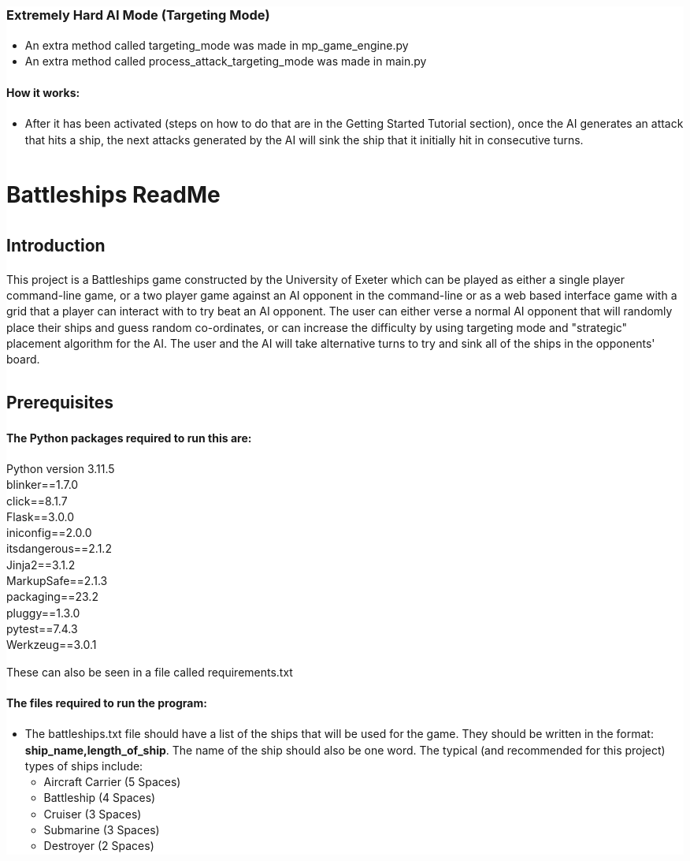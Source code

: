 ### Extremely Hard AI Mode (Targeting Mode)

* An extra method called targeting_mode was made in mp_game_engine.py 
* An extra method called process_attack_targeting_mode was made in main.py
#### How it works:
* After it has been activated (steps on how to do that are in the Getting Started Tutorial section), once the AI generates an attack that hits a ship, the next attacks generated by the AI will sink the ship that it initially hit in consecutive turns.

# Battleships ReadMe

## Introduction

This project is a Battleships game constructed by the University of Exeter which can be played as either a single player command-line game, or a two player game against an AI opponent in the command-line or as a web based interface game with a grid that a player can interact with to try beat an AI opponent. The user can either verse a normal AI opponent that will randomly place their ships and guess random co-ordinates, or can increase the difficulty by using targeting mode and "strategic" placement algorithm for the AI. The user and the AI will take alternative turns to try and sink all of the ships in the opponents' board.

## Prerequisites

#### The Python packages required to run this are:
Python version 3.11.5 <br>
blinker==1.7.0 <br>
click==8.1.7 <br>
Flask==3.0.0 <br>
iniconfig==2.0.0 <br>
itsdangerous==2.1.2 <br>
Jinja2==3.1.2 <br>
MarkupSafe==2.1.3 <br>
packaging==23.2 <br>
pluggy==1.3.0 <br>
pytest==7.4.3 <br>
Werkzeug==3.0.1 <br>


These can also be seen in a file called requirements.txt

#### The files required to run the program:
* The battleships.txt file should have a list of the ships that will be used for the game. 
They should be written in the format:
**ship_name,length_of_ship**.
The name of the ship should also be one word.
The typical (and recommended for this project) types of ships include:
    * Aircraft Carrier (5 Spaces)
    * Battleship (4 Spaces)
    * Cruiser (3 Spaces)
    * Submarine (3 Spaces)
    * Destroyer (2 Spaces)
